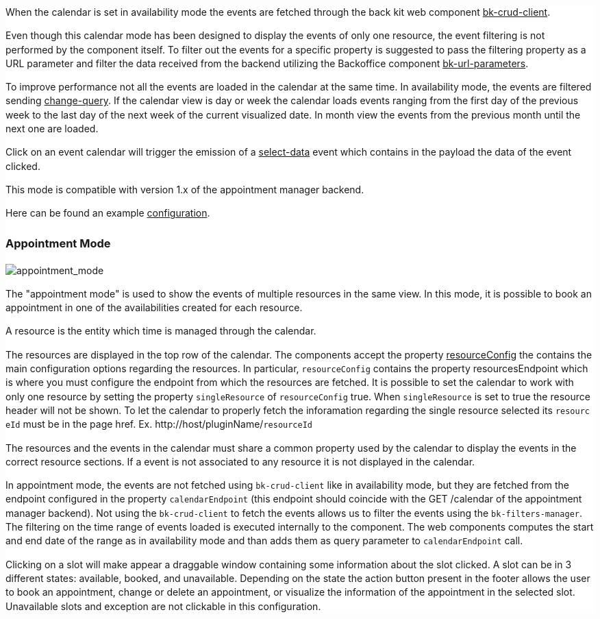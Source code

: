 When the calendar is set in availability mode the events are fetched through the back kit web component [bk-crud-client](../../../business_suite/backoffice/Components/clients#bk-crud-client).

Even though this calendar mode has been designed to display the events of only one resource, the event filtering is not performed by the component itself. To filter out the events for a specific property is suggested to pass the filtering property as a URL parameter and filter the data received from the backend utilizing the Backoffice component [bk-url-parameters](../../../business_suite/backoffice/plugin_navigation#bk-url-parameters).

To improve performance not all the events are loaded in the calendar at the same time. In availability mode, the events are filtered sending [change-query](../../../business_suite/backoffice/Components/data_querying#bk-filters-manager). If the calendar view is day or week the calendar loads events ranging from the first day of the previous week to the last day of the next week of the current visualized date. In month view the events from the previous month until the next one are loaded.

Click on an event calendar will trigger the emission of a [select-data](../../../business_suite/backoffice/events#selected-data) event which contains in the payload the data of the event clicked.

This mode is compatible with version 1.x  of the appointment manager backend.

Here can be found an example <a download target="_blank" href="/docs_files_to_download/care-kit/availabilities.json">configuration</a>.

### Appointment Mode

![appointment_mode](../img/appointment_mode.png)

The "appointment mode" is used to show the events of multiple resources in the same view. In this mode, it is possible to book an appointment in one of the availabilities created for each resource.

A resource is the entity which time is managed through the calendar.

The resources are displayed in the top row of the calendar. The components accept the property [resourceConfig](#resourceconfig) the contains the main configuration options regarding the resources. In particular, `resourceConfig` contains the property resourcesEndpoint which is where you must configure the endpoint from which the resources are fetched.
It is possible to set the calendar to work with only one resource by setting the property `singleResource` of `resourceConfig` true.
When `singleResource` is set to true the resource header will not be shown. To let the calendar to properly fetch the inforamation regarding the single resource selected its `resourceId` must be in the page href. Ex. http://host/pluginName/`resourceId`

The resources and the events in the calendar must share a common property used by the calendar to display the events in the correct resource sections. If a event is not associated to any resource it is not displayed in the calendar.

In appointment mode, the events are not fetched using `bk-crud-client` like in availability mode, but they are fetched from the endpoint configured in the property `calendarEndpoint` (this endpoint should coincide with the GET /calendar of the appointment manager backend). Not using the `bk-crud-client` to fetch the events allows us to filter the events using the `bk-filters-manager`. The filtering on the time range of events loaded is executed internally to the component. The web components computes the start and end date of the range as in availability mode and than adds them as query parameter to `calendarEndpoint` call.

Clicking on a slot will make appear a draggable window containing some information about the slot clicked. A slot can be in 3 different states: available, booked, and unavailable. Depending on the state the action button present in the footer allows the user to book an appointment, change or delete an appointment, or visualize the information of the appointment in the selected slot. Unavailable slots and exception are not clickable in this configuration.
